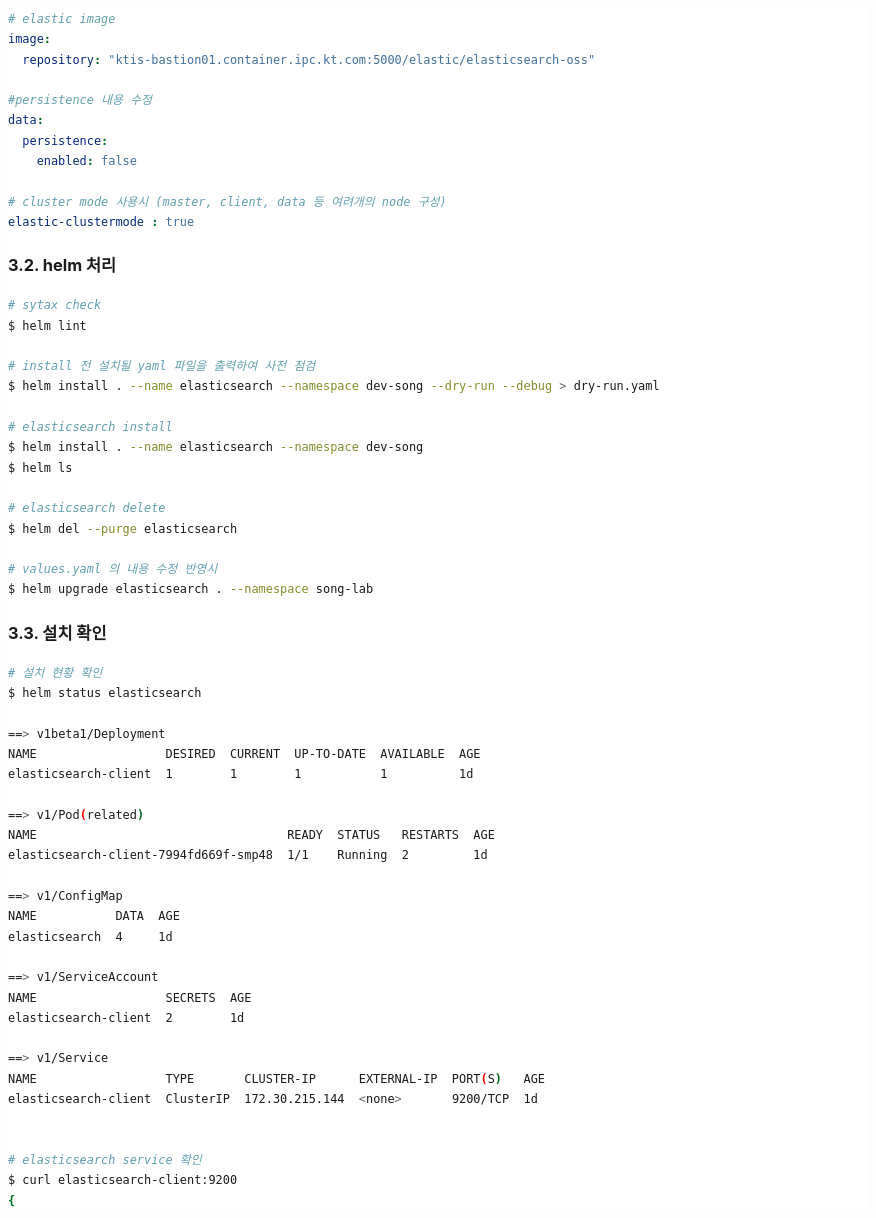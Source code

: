 ```yaml
# elastic image
image:
  repository: "ktis-bastion01.container.ipc.kt.com:5000/elastic/elasticsearch-oss"

#persistence 내용 수정
data:
  persistence:
    enabled: false  

# cluster mode 사용시 (master, client, data 등 여려개의 node 구성)
elastic-clustermode : true
```


### 3.2.  helm 처리

```bash
# sytax check
$ helm lint

# install 전 설치될 yaml 파일을 출력하여 사전 점검
$ helm install . --name elasticsearch --namespace dev-song --dry-run --debug > dry-run.yaml

# elasticsearch install
$ helm install . --name elasticsearch --namespace dev-song
$ helm ls

# elasticsearch delete
$ helm del --purge elasticsearch

# values.yaml 의 내용 수정 반영시
$ helm upgrade elasticsearch . --namespace song-lab
```

### 3.3.  설치 확인

```bash
# 설치 현황 확인
$ helm status elasticsearch

==> v1beta1/Deployment
NAME                  DESIRED  CURRENT  UP-TO-DATE  AVAILABLE  AGE
elasticsearch-client  1        1        1           1          1d

==> v1/Pod(related)
NAME                                   READY  STATUS   RESTARTS  AGE
elasticsearch-client-7994fd669f-smp48  1/1    Running  2         1d

==> v1/ConfigMap
NAME           DATA  AGE
elasticsearch  4     1d

==> v1/ServiceAccount
NAME                  SECRETS  AGE
elasticsearch-client  2        1d

==> v1/Service
NAME                  TYPE       CLUSTER-IP      EXTERNAL-IP  PORT(S)   AGE
elasticsearch-client  ClusterIP  172.30.215.144  <none>       9200/TCP  1d


# elasticsearch service 확인
$ curl elasticsearch-client:9200
{
```